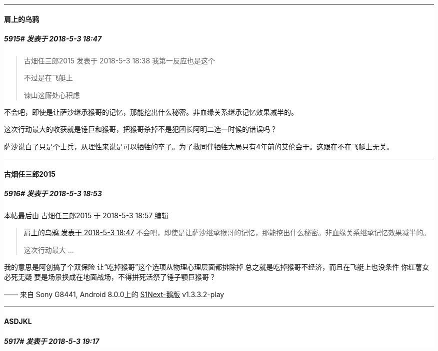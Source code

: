 -----

####  肩上的乌鸦  
##### 5915#       发表于 2018-5-3 18:47



<blockquote>古畑任三郎2015 发表于 2018-5-3 18:38
我第一反应也是这个

不过是在飞艇上

谏山这厮处心积虑</blockquote>
不会吧，即使是让萨沙继承猴哥的记忆，那能挖出什么秘密。非血缘关系继承记忆效果减半的。


这次行动最大的收获就是锤巨和猴哥，把猴哥杀掉不是犯团长阿明二选一时候的错误吗？


萨沙说白了只是个士兵，从理性来说是可以牺牲的卒子。为了救同伴牺牲大局只有4年前的艾伦会干。这跟在不在飞艇上无关。












-----

####  古畑任三郎2015  
##### 5916#       发表于 2018-5-3 18:53



 本帖最后由 古畑任三郎2015 于 2018-5-3 18:57 编辑 
<blockquote><a href="httphttps://bbs.saraba1st.com/2b/forum.php?mod=redirect&amp;goto=findpost&amp;pid=39465357&amp;ptid=915143" target="_blank">肩上的乌鸦 发表于 2018-5-3 18:47</a>
不会吧，即使是让萨沙继承猴哥的记忆，那能挖出什么秘密。非血缘关系继承记忆效果减半的。


这次行动最大 ...</blockquote>
我的意思是阿创搞了个双保险
让“吃掉猴哥”这个选项从物理心理层面都排除掉
总之就是吃掉猴哥不经济，而且在飞艇上也没条件
你红薯女必死无疑
要是场景换成在地面战场，不得拼死活祭了锤子颚巨猴哥？

—— 来自 Sony G8441, Android 8.0.0上的 [S1Next-鹅版](https://github.com/ykrank/S1-Next/releases) v1.3.3.2-play







-----

####  ASDJKL  
##### 5917#       发表于 2018-5-3 19:17
